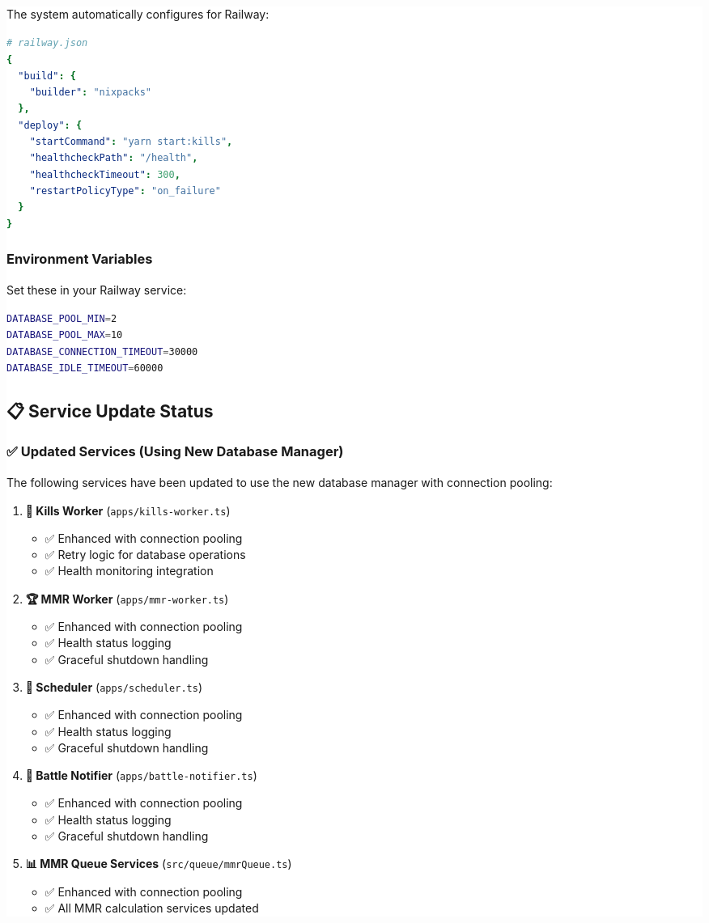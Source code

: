 The system automatically configures for Railway:

```yaml
# railway.json
{
  "build": {
    "builder": "nixpacks"
  },
  "deploy": {
    "startCommand": "yarn start:kills",
    "healthcheckPath": "/health",
    "healthcheckTimeout": 300,
    "restartPolicyType": "on_failure"
  }
}
```

### Environment Variables

Set these in your Railway service:

```bash
DATABASE_POOL_MIN=2
DATABASE_POOL_MAX=10
DATABASE_CONNECTION_TIMEOUT=30000
DATABASE_IDLE_TIMEOUT=60000
```

## 📋 Service Update Status

### ✅ Updated Services (Using New Database Manager)

The following services have been updated to use the new database manager with connection pooling:

1. **🔪 Kills Worker** (`apps/kills-worker.ts`)
   - ✅ Enhanced with connection pooling
   - ✅ Retry logic for database operations
   - ✅ Health monitoring integration

2. **🏆 MMR Worker** (`apps/mmr-worker.ts`)
   - ✅ Enhanced with connection pooling
   - ✅ Health status logging
   - ✅ Graceful shutdown handling

3. **🔄 Scheduler** (`apps/scheduler.ts`)
   - ✅ Enhanced with connection pooling
   - ✅ Health status logging
   - ✅ Graceful shutdown handling

4. **🔔 Battle Notifier** (`apps/battle-notifier.ts`)
   - ✅ Enhanced with connection pooling
   - ✅ Health status logging
   - ✅ Graceful shutdown handling

5. **📊 MMR Queue Services** (`src/queue/mmrQueue.ts`)
   - ✅ Enhanced with connection pooling
   - ✅ All MMR calculation services updated
